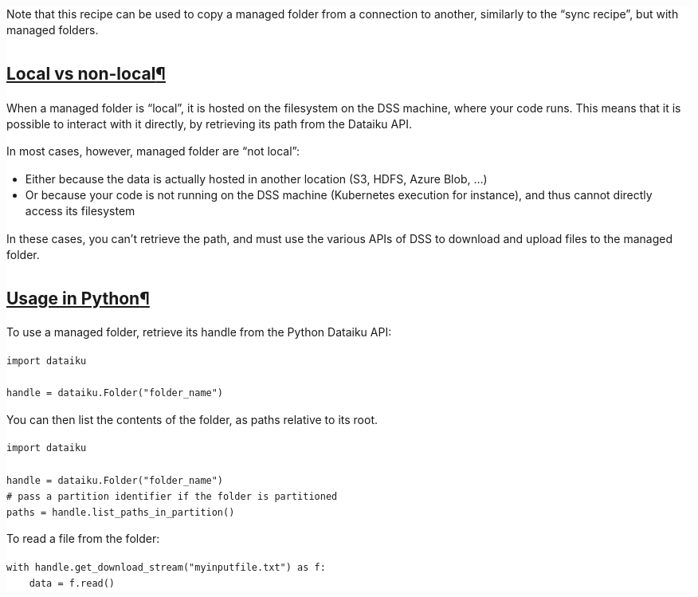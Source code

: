 
Note that this recipe can be used to copy a managed folder from a connection to another, similarly to the “sync recipe”, but with managed folders.





[Local vs non\-local](#id5)[¶](#local-vs-non-local "Permalink to this heading")
-------------------------------------------------------------------------------


When a managed folder is “local”, it is hosted on the filesystem on the DSS machine, where your code runs. This means that it is possible to interact with it directly, by retrieving its path from the Dataiku API.


In most cases, however, managed folder are “not local”:


* Either because the data is actually hosted in another location (S3, HDFS, Azure Blob, …)
* Or because your code is not running on the DSS machine (Kubernetes execution for instance), and thus cannot directly access its filesystem


In these cases, you can’t retrieve the path, and must use the various APIs of DSS to download and upload files to the managed folder.




[Usage in Python](#id6)[¶](#usage-in-python "Permalink to this heading")
------------------------------------------------------------------------


To use a managed folder, retrieve its handle from the Python Dataiku API:



```
import dataiku

handle = dataiku.Folder("folder_name")

```


You can then list the contents of the folder, as paths relative to its root.



```
import dataiku

handle = dataiku.Folder("folder_name")
# pass a partition identifier if the folder is partitioned
paths = handle.list_paths_in_partition()

```


To read a file from the folder:



```
with handle.get_download_stream("myinputfile.txt") as f:
    data = f.read()

```
